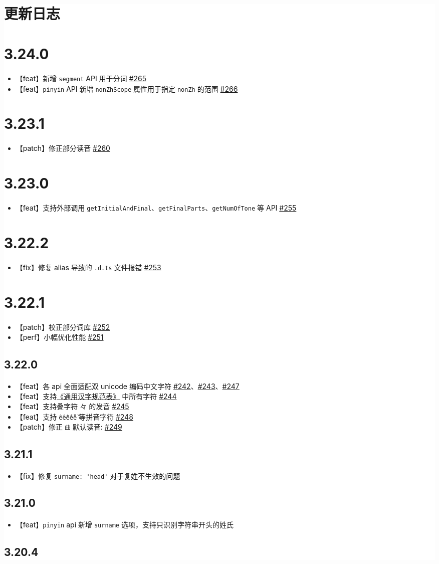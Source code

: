 # 更新日志

# 3.24.0

- 【feat】新增 `segment` API 用于分词 [#265](https://github.com/zh-lx/pinyin-pro/pull/265)
- 【feat】`pinyin` API 新增 `nonZhScope` 属性用于指定 `nonZh` 的范围 [#266](https://github.com/zh-lx/pinyin-pro/pull/266)

# 3.23.1

- 【patch】修正部分读音 [#260](https://github.com/zh-lx/pinyin-pro/pull/260)

# 3.23.0

- 【feat】支持外部调用 `getInitialAndFinal`、`getFinalParts`、`getNumOfTone` 等 API [#255](https://github.com/zh-lx/pinyin-pro/pull/255)

# 3.22.2

- 【fix】修复 alias 导致的 `.d.ts` 文件报错 [#253](https://github.com/zh-lx/pinyin-pro/pull/253)

# 3.22.1

- 【patch】校正部分词库 [#252](https://github.com/zh-lx/pinyin-pro/pull/252)
- 【perf】小幅优化性能 [#251](https://github.com/zh-lx/pinyin-pro/pull/251)

## 3.22.0

- 【feat】各 api 全面适配双 unicode 编码中文字符 [#242](https://github.com/zh-lx/pinyin-pro/pull/242)、[#243](https://github.com/zh-lx/pinyin-pro/pull/243)、[#247](https://github.com/zh-lx/pinyin-pro/pull/247)
- 【feat】支持[《通用汉字规范表》](https://zh.wiktionary.org/wiki/Appendix:%E6%B1%89%E8%AF%AD%E6%8B%BC%E9%9F%B3%E7%B4%A2%E5%BC%95/%E9%80%9A%E7%94%A8%E8%A7%84%E8%8C%83%E6%B1%89%E5%AD%97%E8%A1%A8) 中所有字符 [#244](https://github.com/zh-lx/pinyin-pro/pull/244)
- 【feat】支持叠字符 々 的发音 [#245](https://github.com/zh-lx/pinyin-pro/pull/245)
- 【feat】支持 `êê̄ếê̌ề` 等拼音字符 [#248](https://github.com/zh-lx/pinyin-pro/pull/248)
- 【patch】修正 `曲` 默认读音: [#249](https://github.com/zh-lx/pinyin-pro/pull/249)

## 3.21.1

- 【fix】修复 `surname: 'head'` 对于复姓不生效的问题

## 3.21.0

- 【feat】`pinyin` api 新增 `surname` 选项，支持只识别字符串开头的姓氏

## 3.20.4
